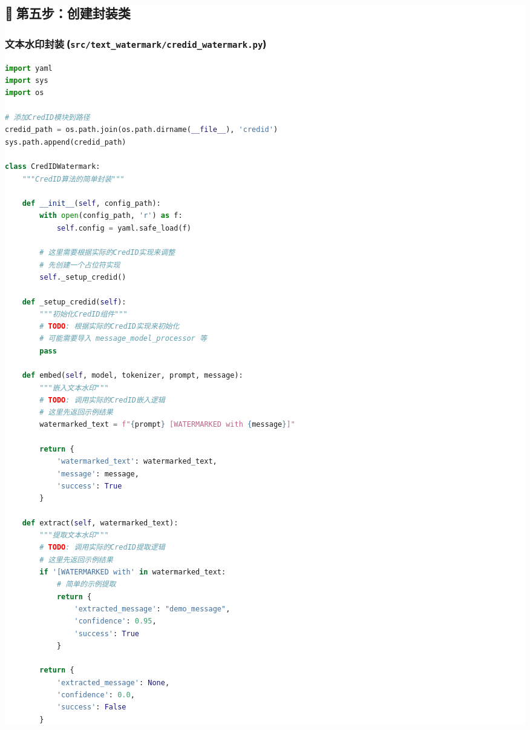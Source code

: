 ## 🎨 第五步：创建封装类

### 文本水印封装 (`src/text_watermark/credid_watermark.py`)

```python
import yaml
import sys
import os

# 添加CredID模块到路径
credid_path = os.path.join(os.path.dirname(__file__), 'credid')
sys.path.append(credid_path)

class CredIDWatermark:
    """CredID算法的简单封装"""
    
    def __init__(self, config_path):
        with open(config_path, 'r') as f:
            self.config = yaml.safe_load(f)
        
        # 这里需要根据实际的CredID实现来调整
        # 先创建一个占位符实现
        self._setup_credid()
    
    def _setup_credid(self):
        """初始化CredID组件"""
        # TODO: 根据实际的CredID实现来初始化
        # 可能需要导入 message_model_processor 等
        pass
    
    def embed(self, model, tokenizer, prompt, message):
        """嵌入文本水印"""
        # TODO: 调用实际的CredID嵌入逻辑
        # 这里先返回示例结果
        watermarked_text = f"{prompt} [WATERMARKED with {message}]"
        
        return {
            'watermarked_text': watermarked_text,
            'message': message,
            'success': True
        }
    
    def extract(self, watermarked_text):
        """提取文本水印"""
        # TODO: 调用实际的CredID提取逻辑
        # 这里先返回示例结果
        if '[WATERMARKED with' in watermarked_text:
            # 简单的示例提取
            return {
                'extracted_message': "demo_message",
                'confidence': 0.95,
                'success': True
            }
        
        return {
            'extracted_message': None,
            'confidence': 0.0,
            'success': False
        }
```
